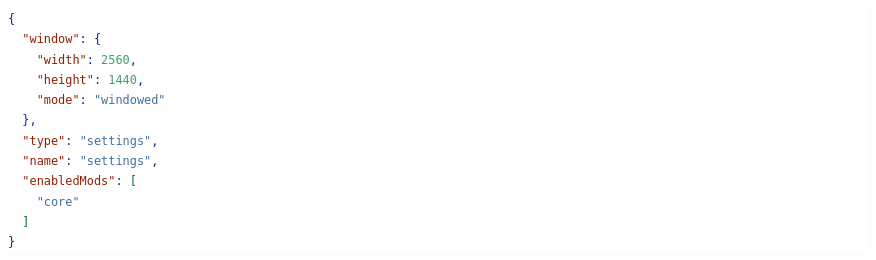 ```json
{
  "window": {
    "width": 2560,
    "height": 1440,
    "mode": "windowed"
  },
  "type": "settings",
  "name": "settings",
  "enabledMods": [
    "core"
  ]
}

```
